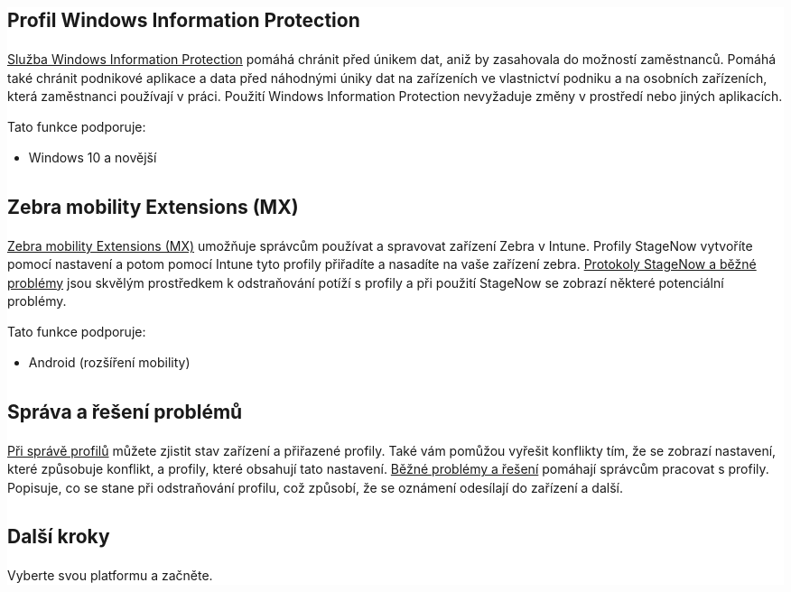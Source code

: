 ## <a name="windows-information-protection-profile"></a>Profil Windows Information Protection

[Služba Windows Information Protection](../protect/windows-information-protection-configure.md) pomáhá chránit před únikem dat, aniž by zasahovala do možností zaměstnanců. Pomáhá také chránit podnikové aplikace a data před náhodnými úniky dat na zařízeních ve vlastnictví podniku a na osobních zařízeních, která zaměstnanci používají v práci. Použití Windows Information Protection nevyžaduje změny v prostředí nebo jiných aplikacích.

Tato funkce podporuje:

- Windows 10 a novější

## <a name="zebra-mobility-extensions-mx"></a>Zebra mobility Extensions (MX)

[Zebra mobility Extensions (MX)](android-zebra-mx-overview.md) umožňuje správcům používat a spravovat zařízení Zebra v Intune. Profily StageNow vytvoříte pomocí nastavení a potom pomocí Intune tyto profily přiřadíte a nasadíte na vaše zařízení zebra. [Protokoly StageNow a běžné problémy](android-zebra-mx-logs-troubleshoot.md) jsou skvělým prostředkem k odstraňování potíží s profily a při použití StageNow se zobrazí některé potenciální problémy.

Tato funkce podporuje:

- Android (rozšíření mobility)

## <a name="manage-and-troubleshoot"></a>Správa a řešení problémů

[Při správě profilů](device-profile-monitor.md) můžete zjistit stav zařízení a přiřazené profily. Také vám pomůžou vyřešit konflikty tím, že se zobrazí nastavení, které způsobuje konflikt, a profily, které obsahují tato nastavení. [Běžné problémy a řešení](device-profile-troubleshoot.md) pomáhají správcům pracovat s profily. Popisuje, co se stane při odstraňování profilu, což způsobí, že se oznámení odesílají do zařízení a další.

## <a name="next-steps"></a>Další kroky

Vyberte svou platformu a začněte.
